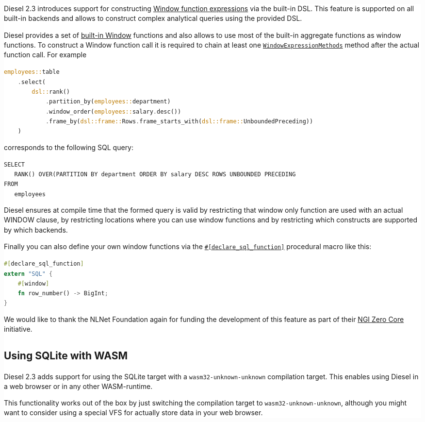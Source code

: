 Diesel 2.3 introduces support for constructing [Window function expressions](https://www.postgresql.org/docs/current/tutorial-window.html) via the built-in DSL. This feature is supported on all built-in backends and allows to construct complex analytical queries using the provided DSL.

Diesel provides a set of [built-in Window](https://docs.diesel.rs/2.3.x/diesel/dsl/index.html) functions and also allows to use most of the built-in aggregate functions as window functions. To construct a Window function call it is required to chain at least one [`WindowExpressionMethods`](https://docs.diesel.rs/2.3.x/diesel/expression_methods/trait.WindowExpressionMethods.html) method after the actual function call. For example 

```rust
employees::table
    .select(
        dsl::rank()
            .partition_by(employees::department)
            .window_order(employees::salary.desc())
            .frame_by(dsl::frame::Rows.frame_starts_with(dsl::frame::UnboundedPreceding))
    )
```

corresponds to the following SQL query:

```rust
SELECT
   RANK() OVER(PARTITION BY department ORDER BY salary DESC ROWS UNBOUNDED PRECEDING
FROM 
   employees
```

Diesel ensures at compile time that the formed query is valid by restricting that window only function are used with an actual WINDOW clause, by restricting locations where you can use window functions and by restricting which constructs are supported by which backends.

Finally you can also define your own window functions via the [`#[declare_sql_function]`](https://docs.diesel.rs/2.3.x/diesel/expression/functions/attr.declare_sql_function.html) procedural macro like this:

```rust
#[declare_sql_function]
extern "SQL" {
    #[window]
    fn row_number() -> BigInt;
}
```

We would like to thank the NLNet Foundation again for funding the development of this feature as part of their [NGI Zero Core](https://nlnet.nl/project/Diesel) initiative.

## Using SQLite with WASM

Diesel 2.3 adds support for using the SQLite target with a `wasm32-unknown-unknown` compilation target. This enables using Diesel in a web browser or in any other WASM-runtime. 

This functionality works out of the box by just switching the compilation target to `wasm32-unknown-unknown`, although you might want to consider using a special VFS for actually store data in your web browser.
